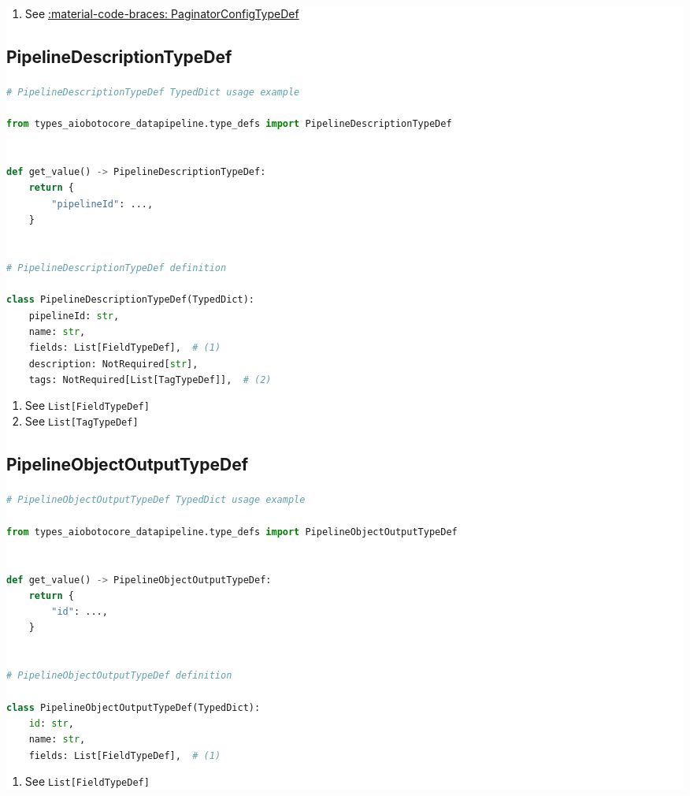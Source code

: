1. See [:material-code-braces: PaginatorConfigTypeDef](./type_defs.md#paginatorconfigtypedef)

## PipelineDescriptionTypeDef

```python
# PipelineDescriptionTypeDef TypedDict usage example

from types_aiobotocore_datapipeline.type_defs import PipelineDescriptionTypeDef


def get_value() -> PipelineDescriptionTypeDef:
    return {
        "pipelineId": ...,
    }


# PipelineDescriptionTypeDef definition

class PipelineDescriptionTypeDef(TypedDict):
    pipelineId: str,
    name: str,
    fields: List[FieldTypeDef],  # (1)
    description: NotRequired[str],
    tags: NotRequired[List[TagTypeDef]],  # (2)
```

1. See `List[FieldTypeDef]`
2. See `List[TagTypeDef]`

## PipelineObjectOutputTypeDef

```python
# PipelineObjectOutputTypeDef TypedDict usage example

from types_aiobotocore_datapipeline.type_defs import PipelineObjectOutputTypeDef


def get_value() -> PipelineObjectOutputTypeDef:
    return {
        "id": ...,
    }


# PipelineObjectOutputTypeDef definition

class PipelineObjectOutputTypeDef(TypedDict):
    id: str,
    name: str,
    fields: List[FieldTypeDef],  # (1)
```

1. See `List[FieldTypeDef]`
